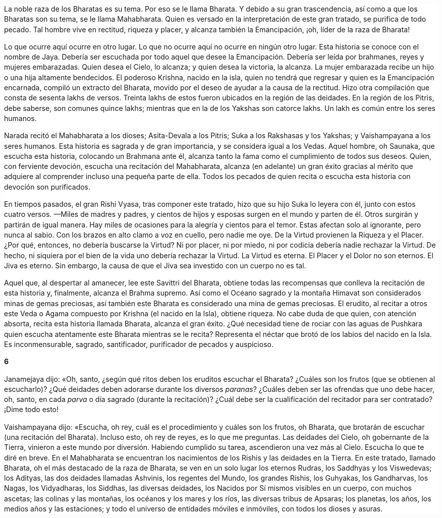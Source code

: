 La noble raza de los Bharatas es su tema. Por eso se le llama Bharata. Y debido a su gran trascendencia, así como a que los Bharatas son su tema, se le llama Mahabharata. Quien es versado en la interpretación de este gran tratado, se purifica de todo pecado. Tal hombre vive en rectitud, riqueza y placer, y alcanza también la Emancipación, ¡oh, líder de la raza de Bharata!

Lo que ocurre aquí ocurre en otro lugar. Lo que no ocurre aquí no ocurre en ningún otro lugar. Esta historia se conoce con el nombre de Jaya. Debería ser escuchada por todo aquel que desee la Emancipación. Debería ser leída por brahmanes, reyes y mujeres embarazadas. Quien desea el Cielo, lo alcanza; y quien desea la victoria, la alcanza. La mujer embarazada recibe un hijo o una hija altamente bendecidos. El poderoso Krishna, nacido en la isla, quien no tendrá que regresar y quien es la Emancipación encarnada, compiló un extracto del Bharata, movido por el deseo de ayudar a la causa de la rectitud. Hizo otra compilación que consta de sesenta lakhs de versos. Treinta lakhs de estos fueron ubicados en la región de las deidades. En la región de los Pitris, debe saberse, son comunes quince lakhs; mientras que en la de los Yakshas son catorce lakhs. Un lakh es común entre los seres humanos.

Narada recitó el Mahabharata a los dioses; Asita-Devala a los Pitris; Suka a los Rakshasas y los Yakshas; y Vaishampayana a los seres humanos. Esta historia es sagrada y de gran importancia, y se considera igual a los Vedas. Aquel hombre, oh Saunaka, que escucha esta historia, colocando un Brahmana ante él, alcanza tanto la fama como el cumplimiento de todos sus deseos. Quien, con ferviente devoción, escucha una recitación del Mahabharata, alcanza (en adelante) un gran éxito gracias al mérito que adquiere al comprender incluso una pequeña parte de ella. Todos los pecados de quien recita o escucha esta historia con devoción son purificados.

En tiempos pasados, el gran Rishi Vyasa, tras componer este tratado, hizo que su hijo Suka lo leyera con él, junto con estos cuatro versos. —Miles de madres y padres, y cientos de hijos y esposas surgen en el mundo y parten de él. Otros surgirán y partirán de igual manera. Hay miles de ocasiones para la alegría y cientos para el temor. Estas afectan solo al ignorante, pero nunca al sabio. Con los brazos en alto clamo a voz en cuello, pero nadie me oye. De la Virtud provienen la Riqueza y el Placer. ¿Por qué, entonces, no debería buscarse la Virtud? Ni por placer, ni por miedo, ni por codicia debería nadie rechazar la Virtud. De hecho, ni siquiera por el bien de la vida uno debería rechazar la Virtud. La Virtud es eterna. El Placer y el Dolor no son eternos. El Jiva es eterno. Sin embargo, la causa de que el Jiva sea investido con un cuerpo no es tal.

Aquel que, al despertar al amanecer, lee este Savittri del Bharata, obtiene todas las recompensas que conlleva la recitación de esta historia y, finalmente, alcanza el Brahma supremo. Así como el Océano sagrado y la montaña Himavat son considerados minas de gemas preciosas, así también este Bharata es considerado una mina de gemas preciosas. El erudito, al recitar a otros este Veda o Agama compuesto por Krishna (el nacido en la Isla), obtiene riqueza. No cabe duda de que quien, con atención absorta, recita esta historia llamada Bharata, alcanza el gran éxito. ¿Qué necesidad tiene de rociar con las aguas de Pushkara quien escucha atentamente este Bharata mientras se le recita? Representa el néctar que brotó de los labios del nacido en la Isla. Es inconmensurable, sagrado, santificador, purificador de pecados y auspicioso.


**6**

Janamejaya dijo: «Oh, santo, ¿según qué ritos deben los eruditos escuchar el Bharata? ¿Cuáles son los frutos (que se obtienen al escucharlo)? ¿Qué deidades deben adorarse durante los diversos _paranas_? ¿Cuáles deben ser las ofrendas que uno debe hacer, oh, santo, en cada _parva_ o día sagrado (durante la recitación)? ¿Cuál debe ser la cualificación del recitador para ser contratado? ¡Dime todo esto!

Vaishampayana dijo: «Escucha, oh rey, cuál es el procedimiento y cuáles son los frutos, oh Bharata, que brotarán de escuchar (una recitación del Bharata). Incluso esto, oh rey de reyes, es lo que me preguntas. Las deidades del Cielo, oh gobernante de la Tierra, vinieron a este mundo por diversión. Habiendo cumplido su tarea, ascendieron una vez más al Cielo. Escucha lo que te diré en breve. En el Mahabharata se encuentran los nacimientos de los Rishis y las deidades en la Tierra. En este tratado, llamado Bharata, oh el más destacado de la raza de Bharata, se ven en un solo lugar los eternos Rudras, los Saddhyas y los Viswedevas; los Adityas, las dos deidades llamadas Ashvinis, los regentes del Mundo, los grandes Rishis, los Guhyakas, los Gandharvas, los Nagas, los Vidyadharas, los Siddhas, las diversas deidades, los Nacidos por Sí mismos visibles en un cuerpo, con muchos ascetas; las colinas y las montañas, los océanos y los mares y los ríos, las diversas tribus de Apsaras; los planetas, los años, los medios años y las estaciones; y todo el universo de entidades móviles e inmóviles, con todos los dioses y asuras.
